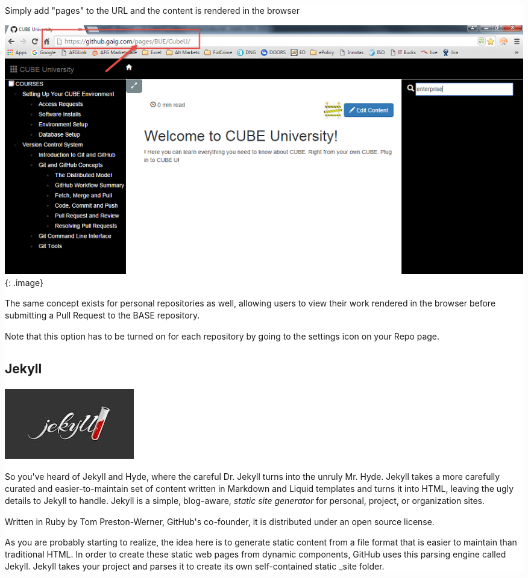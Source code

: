 Simply add "pages" to the URL and the content is rendered in the browser

![](images/githubpages.png){: .image} 

The same concept exists for personal repositories as well, allowing users to view
their work rendered in the browser before submitting a
Pull Request to the BASE repository.

Note that this option has to be turned on for each repository by going to the 
settings icon on your Repo page.

## Jekyll

![](../../images/jekyll.png)

So you've heard of Jekyll and Hyde, where the careful Dr. Jekyll turns into the 
unruly Mr. Hyde. Jekyll takes a more carefully curated and easier-to-maintain 
set of content written in Markdown and Liquid templates and turns it into HTML, 
leaving the ugly details to Jekyll to handle. Jekyll is a simple, blog-aware, 
*static site generator* for personal, project, or organization sites.

Written in Ruby by Tom Preston-Werner, GitHub's co-founder, it is distributed 
under an open source license.

As you are probably starting to realize, the idea here is to generate static 
content from a file format that is easier to maintain than traditional HTML. 
In order to create these static web pages from dynamic components, 
GitHub uses this parsing engine called Jekyll.  Jekyll takes your project and 
parses it to create its own self-contained static _site folder. 
